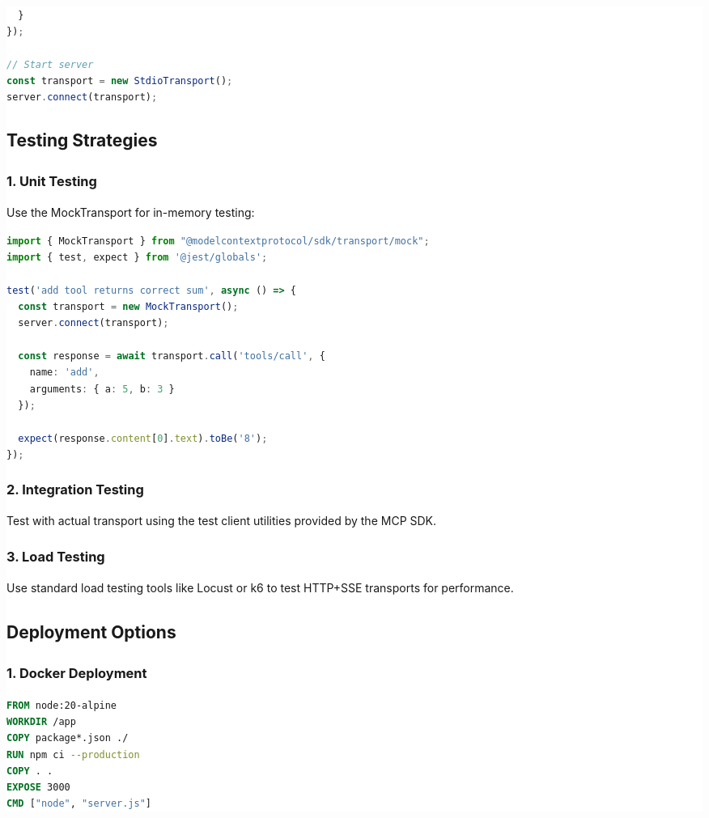 ```typescript
  }
});

// Start server
const transport = new StdioTransport();
server.connect(transport);
```

## Testing Strategies

### 1. Unit Testing

Use the MockTransport for in-memory testing:

```typescript
import { MockTransport } from "@modelcontextprotocol/sdk/transport/mock";
import { test, expect } from '@jest/globals';

test('add tool returns correct sum', async () => {
  const transport = new MockTransport();
  server.connect(transport);
  
  const response = await transport.call('tools/call', {
    name: 'add',
    arguments: { a: 5, b: 3 }
  });
  
  expect(response.content[0].text).toBe('8');
});
```

### 2. Integration Testing

Test with actual transport using the test client utilities provided by the MCP SDK.

### 3. Load Testing

Use standard load testing tools like Locust or k6 to test HTTP+SSE transports for performance.

## Deployment Options

### 1. Docker Deployment

```dockerfile
FROM node:20-alpine
WORKDIR /app
COPY package*.json ./
RUN npm ci --production
COPY . .
EXPOSE 3000
CMD ["node", "server.js"]
```
